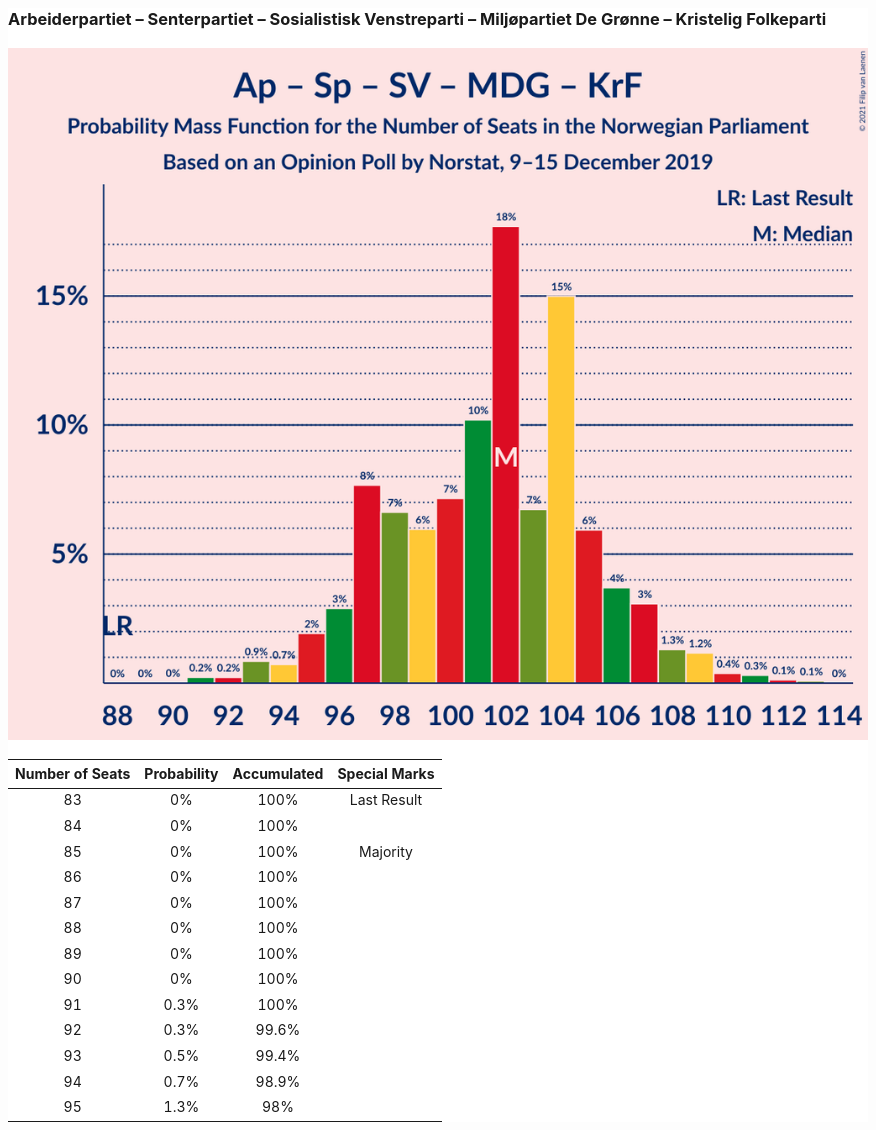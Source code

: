 ### Arbeiderpartiet – Senterpartiet – Sosialistisk Venstreparti – Miljøpartiet De Grønne – Kristelig Folkeparti

![Graph with seats probability mass function not yet produced](2019-12-15-Norstat-coalitions-seats-pmf-ap–sp–sv–mdg–krf.png "Seats Probability Mass Function")

| Number of Seats | Probability | Accumulated | Special Marks |
|:---------------:|:-----------:|:-----------:|:-------------:|
| 83 | 0% | 100% | Last Result |
| 84 | 0% | 100% |  |
| 85 | 0% | 100% | Majority |
| 86 | 0% | 100% |  |
| 87 | 0% | 100% |  |
| 88 | 0% | 100% |  |
| 89 | 0% | 100% |  |
| 90 | 0% | 100% |  |
| 91 | 0.3% | 100% |  |
| 92 | 0.3% | 99.6% |  |
| 93 | 0.5% | 99.4% |  |
| 94 | 0.7% | 98.9% |  |
| 95 | 1.3% | 98% |  |